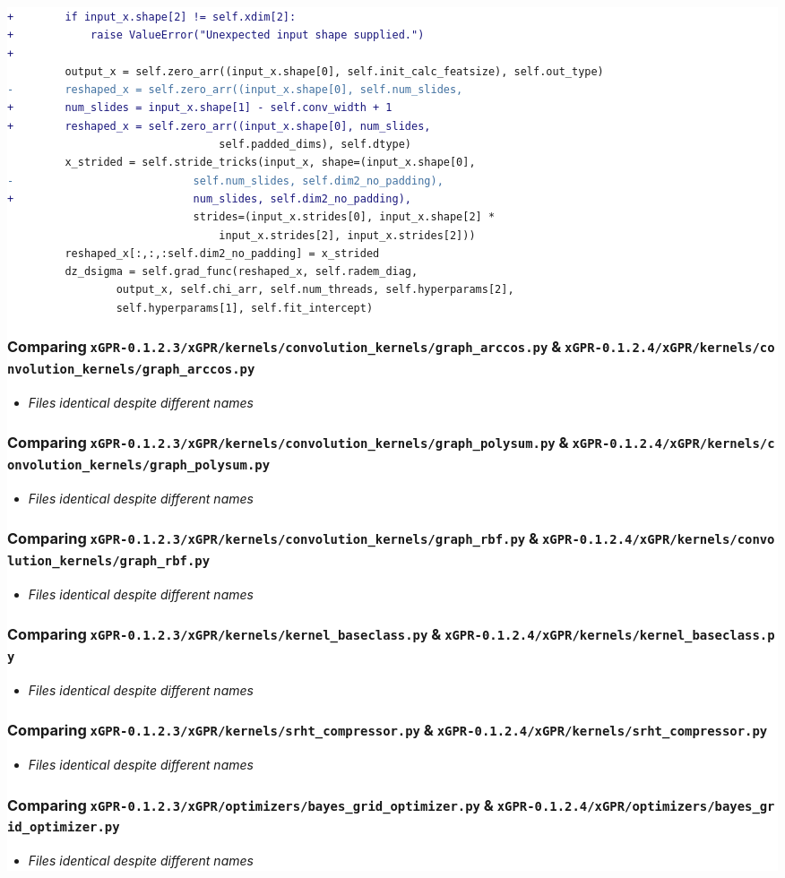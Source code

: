 ```diff
+        if input_x.shape[2] != self.xdim[2]:
+            raise ValueError("Unexpected input shape supplied.")
+
         output_x = self.zero_arr((input_x.shape[0], self.init_calc_featsize), self.out_type)
-        reshaped_x = self.zero_arr((input_x.shape[0], self.num_slides,
+        num_slides = input_x.shape[1] - self.conv_width + 1
+        reshaped_x = self.zero_arr((input_x.shape[0], num_slides,
                                 self.padded_dims), self.dtype)
         x_strided = self.stride_tricks(input_x, shape=(input_x.shape[0],
-                            self.num_slides, self.dim2_no_padding),
+                            num_slides, self.dim2_no_padding),
                             strides=(input_x.strides[0], input_x.shape[2] *
                                 input_x.strides[2], input_x.strides[2]))
         reshaped_x[:,:,:self.dim2_no_padding] = x_strided
         dz_dsigma = self.grad_func(reshaped_x, self.radem_diag,
                 output_x, self.chi_arr, self.num_threads, self.hyperparams[2],
                 self.hyperparams[1], self.fit_intercept)
```

### Comparing `xGPR-0.1.2.3/xGPR/kernels/convolution_kernels/graph_arccos.py` & `xGPR-0.1.2.4/xGPR/kernels/convolution_kernels/graph_arccos.py`

 * *Files identical despite different names*

### Comparing `xGPR-0.1.2.3/xGPR/kernels/convolution_kernels/graph_polysum.py` & `xGPR-0.1.2.4/xGPR/kernels/convolution_kernels/graph_polysum.py`

 * *Files identical despite different names*

### Comparing `xGPR-0.1.2.3/xGPR/kernels/convolution_kernels/graph_rbf.py` & `xGPR-0.1.2.4/xGPR/kernels/convolution_kernels/graph_rbf.py`

 * *Files identical despite different names*

### Comparing `xGPR-0.1.2.3/xGPR/kernels/kernel_baseclass.py` & `xGPR-0.1.2.4/xGPR/kernels/kernel_baseclass.py`

 * *Files identical despite different names*

### Comparing `xGPR-0.1.2.3/xGPR/kernels/srht_compressor.py` & `xGPR-0.1.2.4/xGPR/kernels/srht_compressor.py`

 * *Files identical despite different names*

### Comparing `xGPR-0.1.2.3/xGPR/optimizers/bayes_grid_optimizer.py` & `xGPR-0.1.2.4/xGPR/optimizers/bayes_grid_optimizer.py`

 * *Files identical despite different names*
